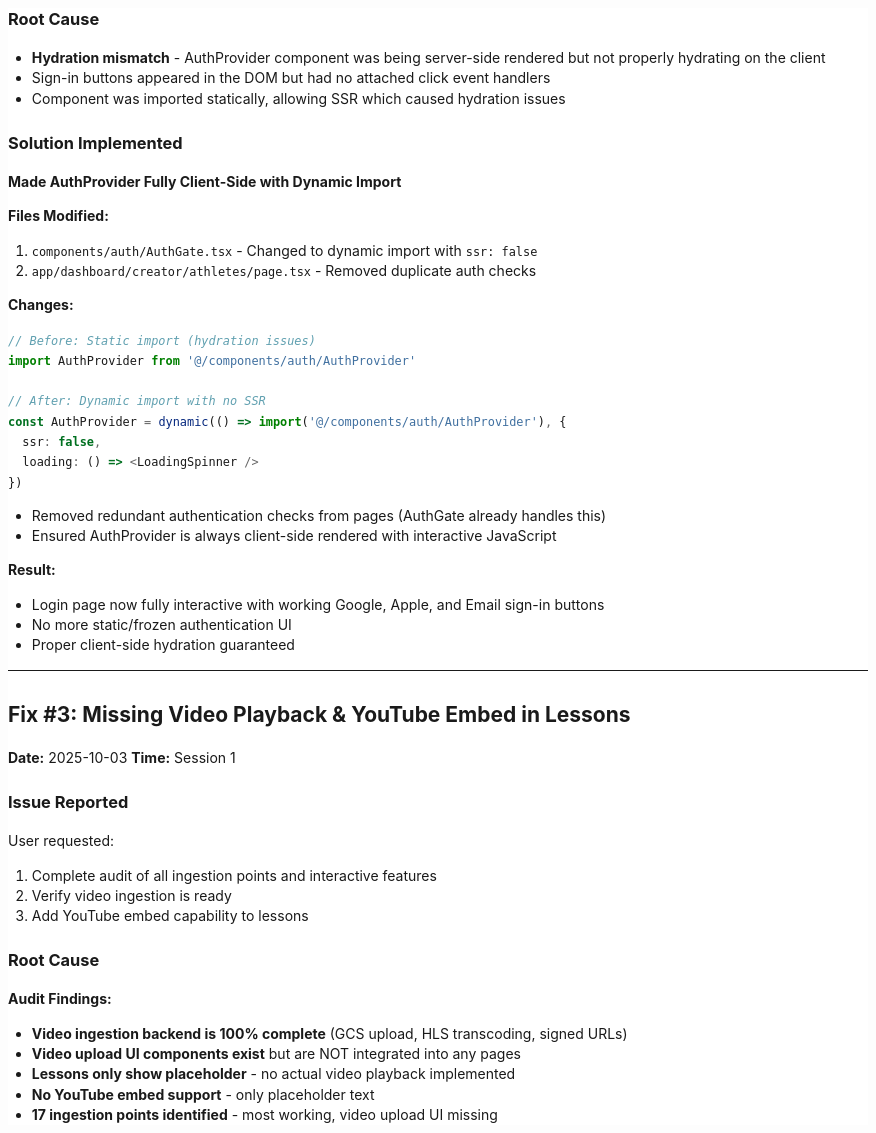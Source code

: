 ### Root Cause
- **Hydration mismatch** - AuthProvider component was being server-side rendered but not properly hydrating on the client
- Sign-in buttons appeared in the DOM but had no attached click event handlers
- Component was imported statically, allowing SSR which caused hydration issues

### Solution Implemented
**Made AuthProvider Fully Client-Side with Dynamic Import**

**Files Modified:**
1. `components/auth/AuthGate.tsx` - Changed to dynamic import with `ssr: false`
2. `app/dashboard/creator/athletes/page.tsx` - Removed duplicate auth checks

**Changes:**
```typescript
// Before: Static import (hydration issues)
import AuthProvider from '@/components/auth/AuthProvider'

// After: Dynamic import with no SSR
const AuthProvider = dynamic(() => import('@/components/auth/AuthProvider'), {
  ssr: false,
  loading: () => <LoadingSpinner />
})
```

- Removed redundant authentication checks from pages (AuthGate already handles this)
- Ensured AuthProvider is always client-side rendered with interactive JavaScript

**Result:**
- Login page now fully interactive with working Google, Apple, and Email sign-in buttons
- No more static/frozen authentication UI
- Proper client-side hydration guaranteed

---

## Fix #3: Missing Video Playback & YouTube Embed in Lessons
**Date:** 2025-10-03
**Time:** Session 1

### Issue Reported
User requested:
1. Complete audit of all ingestion points and interactive features
2. Verify video ingestion is ready
3. Add YouTube embed capability to lessons

### Root Cause
**Audit Findings:**
- **Video ingestion backend is 100% complete** (GCS upload, HLS transcoding, signed URLs)
- **Video upload UI components exist** but are NOT integrated into any pages
- **Lessons only show placeholder** - no actual video playback implemented
- **No YouTube embed support** - only placeholder text
- **17 ingestion points identified** - most working, video upload UI missing
